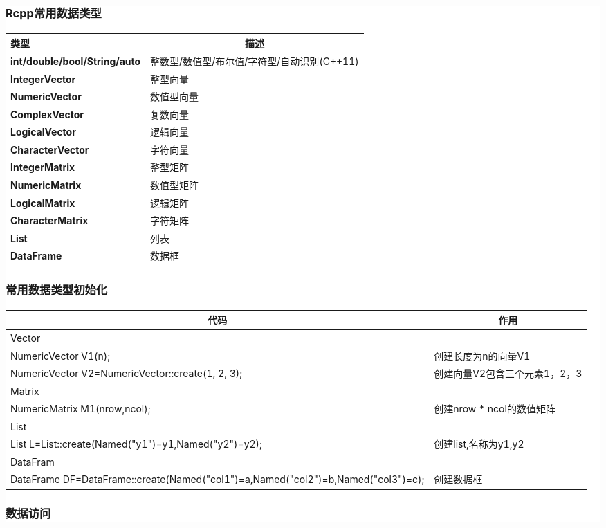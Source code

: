 ### Rcpp常用数据类型

 |类型 |描述 |
 |:-|-|
 |**int/double/bool/String/auto** | 整数型/数值型/布尔值/字符型/自动识别(C++11)|
 |**IntegerVector**  |整型向量|
 |**NumericVector** |数值型向量|
 |**ComplexVector**  |复数向量|
 |**LogicalVector** |逻辑向量|
 |**CharacterVector**|  字符向量|
 |**IntegerMatrix** | 整型矩阵|
 |**NumericMatrix**|数值型矩阵|
 |**LogicalMatrix** | 逻辑矩阵|
 |**CharacterMatrix**| 字符矩阵|
 |**List**  |列表|
 |**DataFrame** | 数据框|


### 常用数据类型初始化

|代码|作用|
|-|-|
|Vector||
| NumericVector V1(n); |创建长度为n的向量V1|
| NumericVector V2=NumericVector::create(1, 2, 3);| 创建向量V2包含三个元素1，2，3|
|Matrix||
| NumericMatrix M1(nrow,ncol);|创建nrow * ncol的数值矩阵|
|List||
|List L=List::create(Named("y1")=y1,Named("y2")=y2);|创建list,名称为y1,y2|
|DataFram||
|DataFrame DF=DataFrame::create(Named("col1")=a,Named("col2")=b,Named("col3")=c);|创建数据框|


### 数据访问

